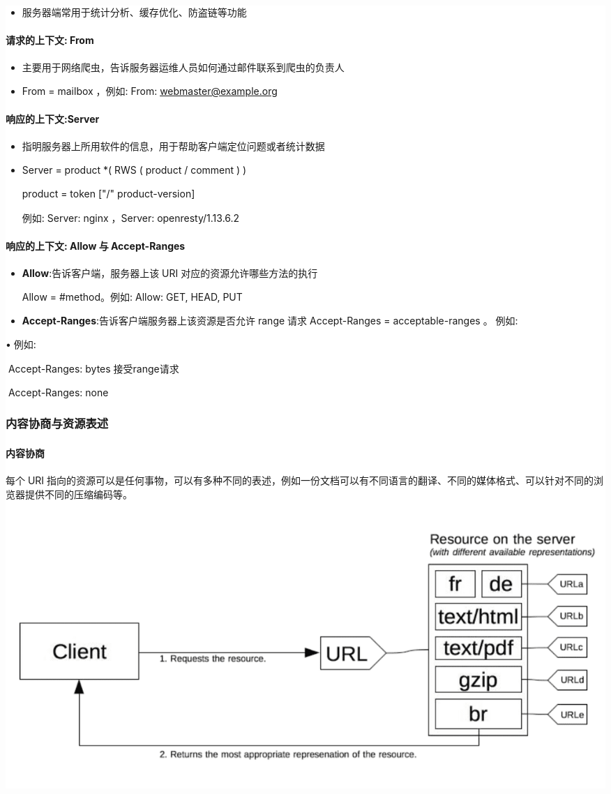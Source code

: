 - 服务器端常用于统计分析、缓存优化、防盗链等功能



#### 请求的上下文: From

- 主要用于网络爬虫，告诉服务器运维人员如何通过邮件联系到爬虫的负责人

- From = mailbox ，例如: From: webmaster@example.org



#### 响应的上下文:Server

- 指明服务器上所用软件的信息，用于帮助客户端定位问题或者统计数据 

- Server = product *( RWS ( product / comment ) )

  product = token ["/" product-version]

  例如: Server: nginx ，Server: openresty/1.13.6.2

#### 响应的上下文: Allow 与 Accept-Ranges

- **Allow**:告诉客户端，服务器上该 URI 对应的资源允许哪些方法的执行

  Allow = #method。例如: Allow: GET, HEAD, PUT

- **Accept-Ranges**:告诉客户端服务器上该资源是否允许 range 请求
  Accept-Ranges = acceptable-ranges 。 例如:

• 例如:

​		Accept-Ranges: bytes   接受range请求

​		Accept-Ranges: none



### 内容协商与资源表述

#### 内容协商

每个 URI 指向的资源可以是任何事物，可以有多种不同的表述，例如一份文档可以有不同语言的翻译、不同的媒体格式、可以针对不同的浏览器提供不同的压缩编码等。

![](../../images/networking-026.jpg)

